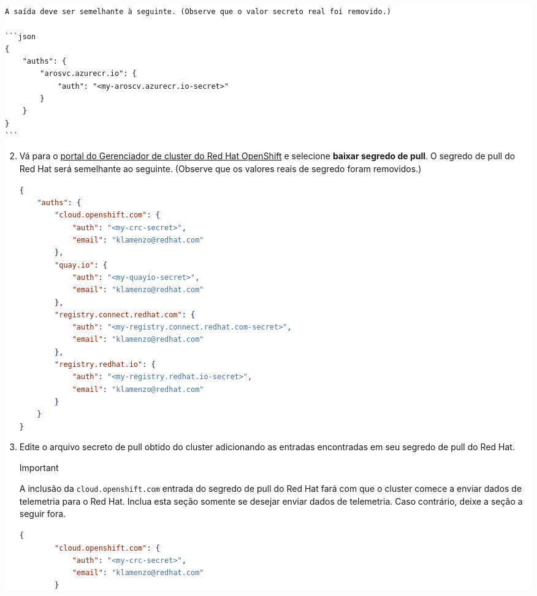     A saída deve ser semelhante à seguinte. (Observe que o valor secreto real foi removido.)

    ```json
    {
        "auths": {
            "arosvc.azurecr.io": {
                "auth": "<my-aroscv.azurecr.io-secret>"
            }
        }
    }
    ```

2. Vá para o [portal do Gerenciador de cluster do Red Hat OpenShift](https://cloud.redhat.com/openshift/install/azure/aro-provisioned) e selecione **baixar segredo de pull**. O segredo de pull do Red Hat será semelhante ao seguinte. (Observe que os valores reais de segredo foram removidos.)

    ```json
    {
        "auths": {
            "cloud.openshift.com": {
                "auth": "<my-crc-secret>",
                "email": "klamenzo@redhat.com"
            },
            "quay.io": {
                "auth": "<my-quayio-secret>",
                "email": "klamenzo@redhat.com"
            },
            "registry.connect.redhat.com": {
                "auth": "<my-registry.connect.redhat.com-secret>",
                "email": "klamenzo@redhat.com"
            },
            "registry.redhat.io": {
                "auth": "<my-registry.redhat.io-secret>",
                "email": "klamenzo@redhat.com"
            }
        }
    }
    ```

3. Edite o arquivo secreto de pull obtido do cluster adicionando as entradas encontradas em seu segredo de pull do Red Hat. 

    > [!IMPORTANT]
    > A inclusão da `cloud.openshift.com` entrada do segredo de pull do Red Hat fará com que o cluster comece a enviar dados de telemetria para o Red Hat. Inclua esta seção somente se desejar enviar dados de telemetria. Caso contrário, deixe a seção a seguir fora.    
    > ```json
    > {
    >         "cloud.openshift.com": {
    >             "auth": "<my-crc-secret>",
    >             "email": "klamenzo@redhat.com"
    >         }
    > ```

